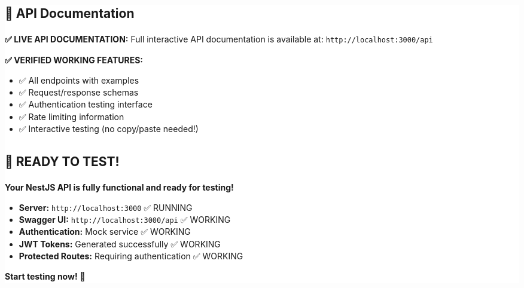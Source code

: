 ## 📝 API Documentation

**✅ LIVE API DOCUMENTATION:**
Full interactive API documentation is available at:
`http://localhost:3000/api`

**✅ VERIFIED WORKING FEATURES:**
- ✅ All endpoints with examples
- ✅ Request/response schemas  
- ✅ Authentication testing interface
- ✅ Rate limiting information
- ✅ Interactive testing (no copy/paste needed!)

## 🎉 **READY TO TEST!**

**Your NestJS API is fully functional and ready for testing!**

- **Server:** `http://localhost:3000` ✅ RUNNING
- **Swagger UI:** `http://localhost:3000/api` ✅ WORKING  
- **Authentication:** Mock service ✅ WORKING
- **JWT Tokens:** Generated successfully ✅ WORKING
- **Protected Routes:** Requiring authentication ✅ WORKING

**Start testing now!** 🚀
